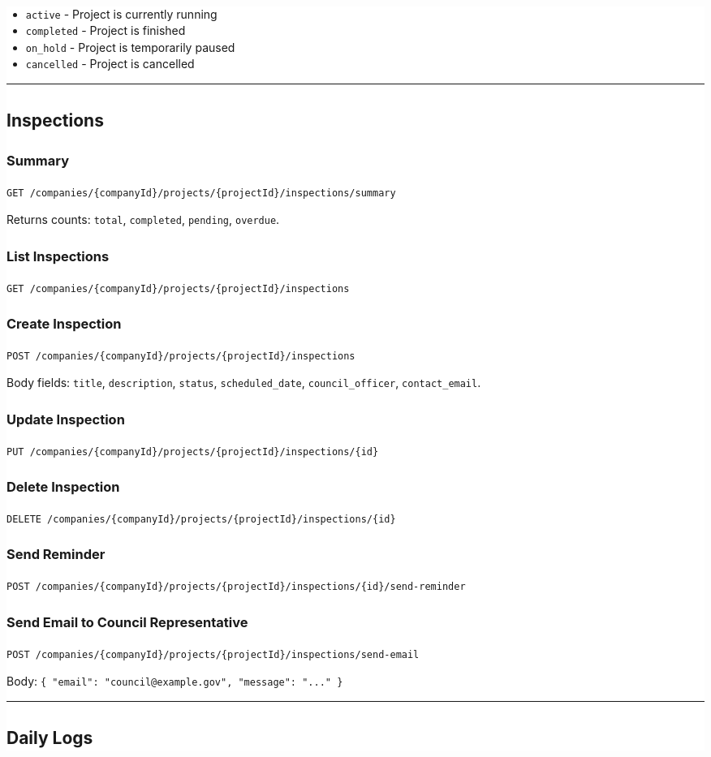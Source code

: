 - `active` - Project is currently running
- `completed` - Project is finished
- `on_hold` - Project is temporarily paused
- `cancelled` - Project is cancelled

---

## Inspections

### Summary
```http
GET /companies/{companyId}/projects/{projectId}/inspections/summary
```
Returns counts: `total`, `completed`, `pending`, `overdue`.

### List Inspections
```http
GET /companies/{companyId}/projects/{projectId}/inspections
```

### Create Inspection
```http
POST /companies/{companyId}/projects/{projectId}/inspections
```
Body fields: `title`, `description`, `status`, `scheduled_date`, `council_officer`, `contact_email`.

### Update Inspection
```http
PUT /companies/{companyId}/projects/{projectId}/inspections/{id}
```

### Delete Inspection
```http
DELETE /companies/{companyId}/projects/{projectId}/inspections/{id}
```

### Send Reminder
```http
POST /companies/{companyId}/projects/{projectId}/inspections/{id}/send-reminder
```

### Send Email to Council Representative
```http
POST /companies/{companyId}/projects/{projectId}/inspections/send-email
```
Body: `{ "email": "council@example.gov", "message": "..." }`

---

## Daily Logs
